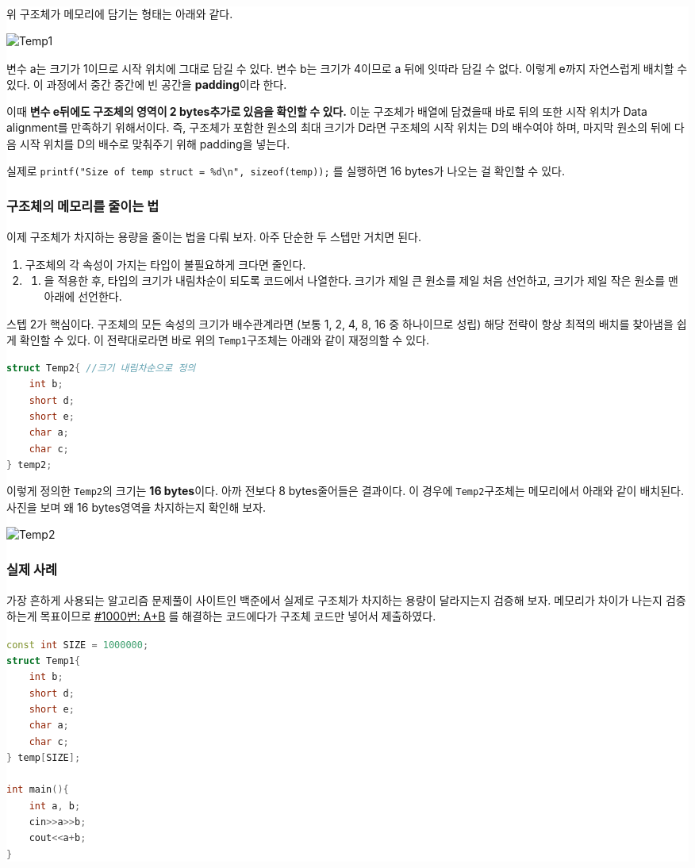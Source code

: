 위 구조체가 메모리에 담기는 형태는 아래와 같다.

![Temp1](https://user-images.githubusercontent.com/17401630/234364235-afaaf20c-cddb-4862-9ecd-385f3c0d7f9d.png)

변수 a는 크기가 1이므로 시작 위치에 그대로 담길 수 있다. 변수 b는 크기가 4이므로 a 뒤에 잇따라 담길 수 없다. 이렇게 e까지 자연스럽게 배치할 수 있다. 이 과정에서 중간 중간에 빈 공간을 **padding**이라 한다.

이때 **변수 e뒤에도 구조체의 영역이 2 bytes추가로 있음을 확인할 수 있다.** 이눈 구조체가 배열에 담겼을때 바로 뒤의 또한 시작 위치가 Data alignment를 만족하기 위해서이다. 즉, 구조체가 포함한 원소의 최대 크기가 D라면 구조체의 시작 위치는 D의 배수여야 하며, 마지막 원소의 뒤에 다음 시작 위치를 D의 배수로 맞춰주기 위해 padding을 넣는다.

실제로 `printf("Size of temp struct = %d\n", sizeof(temp));` 를 실행하면 16 bytes가 나오는 걸 확인할 수 있다.

### 구조체의 메모리를 줄이는 법

이제 구조체가 차지하는 용량을 줄이는 법을 다뤄 보자. 아주 단순한 두 스텝만 거치면 된다.

1. 구조체의 각 속성이 가지는 타입이 불필요하게 크다면 줄인다.
2. 1. 을 적용한 후, 타입의 크기가 내림차순이 되도록 코드에서 나열한다. 크기가 제일 큰 원소를 제일 처음 선언하고, 크기가 제일 작은 원소를 맨 아래에 선언한다.

스텝 2가 핵심이다. 구조체의 모든 속성의 크기가 배수관계라면 (보통 1, 2, 4, 8, 16 중 하나이므로 성립) 해당 전략이 항상 최적의 배치를 찾아냄을 쉽게 확인할 수 있다. 이 전략대로라면 바로 위의 `Temp1`구조체는 아래와 같이 재정의할 수 있다.

```cpp
struct Temp2{ //크기 내림차순으로 정의
    int b;
    short d;
    short e;
    char a;
    char c;
} temp2;
```

이렇게 정의한 `Temp2`의 크기는 **16 bytes**이다. 아까 전보다 8 bytes줄어들은 결과이다. 이 경우에 `Temp2`구조체는 메모리에서 아래와 같이 배치된다. 사진을 보며 왜 16 bytes영역을 차지하는지 확인해 보자.

![Temp2](https://user-images.githubusercontent.com/17401630/234368829-f69e73cd-b77c-48fe-8d51-46835f944802.png)

### 실제 사례

가장 흔하게 사용되는 알고리즘 문제풀이 사이트인 백준에서 실제로 구조체가 차지하는 용량이 달라지는지 검증해 보자. 메모리가 차이가 나는지 검증하는게 목표이므로 [#1000번: A+B](https://www.acmicpc.net/problem/1000) 를 해결하는 코드에다가 구조체 코드만 넣어서 제출하였다.

```cpp
const int SIZE = 1000000;
struct Temp1{
    int b;
    short d;
    short e;
    char a;
    char c;
} temp[SIZE];

int main(){
    int a, b;
    cin>>a>>b;
    cout<<a+b;
}
```

